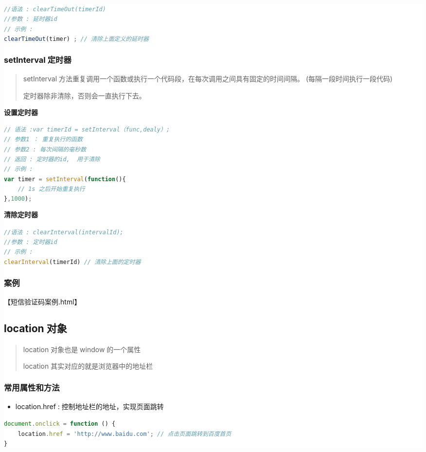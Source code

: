 ```js
//语法 : clearTimeOut(timerId)
//参数 : 延时器id
// 示例 : 
clearTimeOut(timer) ; // 清除上面定义的延时器
```



### setInterval  定时器

> setInterval 方法重复调用一个函数或执行一个代码段，在每次调用之间具有固定的时间间隔。  (每隔一段时间执行一段代码)
>
> 定时器除非清除，否则会一直执行下去。

**设置定时器**

```js
// 语法 :var timerId = setInterval（func,dealy）;
// 参数1 ： 重复执行的函数
// 参数2 : 每次间隔的毫秒数
// 返回 : 定时器的id,  用于清除
// 示例 : 
var timer = setInterval(function(){
  	// 1s 之后开始重复执行
},1000);
```

**清除定时器**

```js
//语法 : clearInterval(intervalId);
//参数 : 定时器id
// 示例 : 
clearInterval(timerId) // 清除上面的定时器
```

### 案例

【短信验证码案例.html】



## location 对象

> location 对象也是 window 的一个属性
>
> location 其实对应的就是浏览器中的地址栏



### 常用属性和方法

- location.href : 控制地址栏的地址，实现页面跳转

```javascript
document.onclick = function () {
	location.href = 'http://www.baidu.com'; // 点击页面跳转到百度首页
}
```
